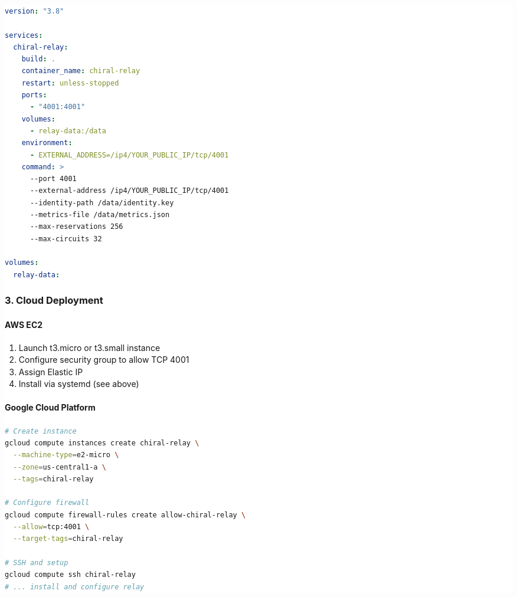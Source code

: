```yaml
version: "3.8"

services:
  chiral-relay:
    build: .
    container_name: chiral-relay
    restart: unless-stopped
    ports:
      - "4001:4001"
    volumes:
      - relay-data:/data
    environment:
      - EXTERNAL_ADDRESS=/ip4/YOUR_PUBLIC_IP/tcp/4001
    command: >
      --port 4001
      --external-address /ip4/YOUR_PUBLIC_IP/tcp/4001
      --identity-path /data/identity.key
      --metrics-file /data/metrics.json
      --max-reservations 256
      --max-circuits 32

volumes:
  relay-data:
```

### 3. Cloud Deployment

#### AWS EC2

1. Launch t3.micro or t3.small instance
2. Configure security group to allow TCP 4001
3. Assign Elastic IP
4. Install via systemd (see above)

#### Google Cloud Platform

```bash
# Create instance
gcloud compute instances create chiral-relay \
  --machine-type=e2-micro \
  --zone=us-central1-a \
  --tags=chiral-relay

# Configure firewall
gcloud compute firewall-rules create allow-chiral-relay \
  --allow=tcp:4001 \
  --target-tags=chiral-relay

# SSH and setup
gcloud compute ssh chiral-relay
# ... install and configure relay
```
